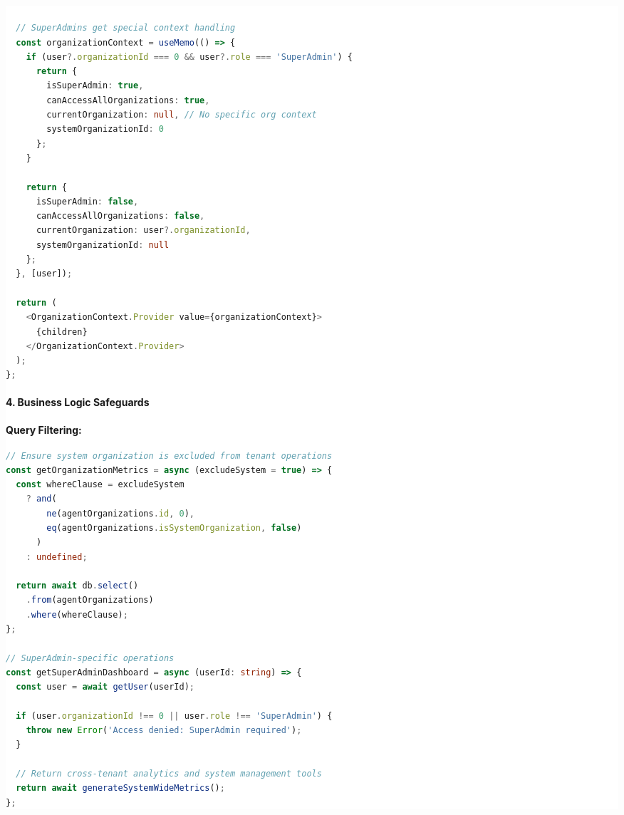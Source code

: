 ```typescript
  
  // SuperAdmins get special context handling
  const organizationContext = useMemo(() => {
    if (user?.organizationId === 0 && user?.role === 'SuperAdmin') {
      return {
        isSuperAdmin: true,
        canAccessAllOrganizations: true,
        currentOrganization: null, // No specific org context
        systemOrganizationId: 0
      };
    }
    
    return {
      isSuperAdmin: false,
      canAccessAllOrganizations: false,
      currentOrganization: user?.organizationId,
      systemOrganizationId: null
    };
  }, [user]);
  
  return (
    <OrganizationContext.Provider value={organizationContext}>
      {children}
    </OrganizationContext.Provider>
  );
};
```

#### **4. Business Logic Safeguards**

**Query Filtering:**
```typescript
// Ensure system organization is excluded from tenant operations
const getOrganizationMetrics = async (excludeSystem = true) => {
  const whereClause = excludeSystem 
    ? and(
        ne(agentOrganizations.id, 0),
        eq(agentOrganizations.isSystemOrganization, false)
      )
    : undefined;
    
  return await db.select()
    .from(agentOrganizations)
    .where(whereClause);
};

// SuperAdmin-specific operations
const getSuperAdminDashboard = async (userId: string) => {
  const user = await getUser(userId);
  
  if (user.organizationId !== 0 || user.role !== 'SuperAdmin') {
    throw new Error('Access denied: SuperAdmin required');
  }
  
  // Return cross-tenant analytics and system management tools
  return await generateSystemWideMetrics();
};
```
